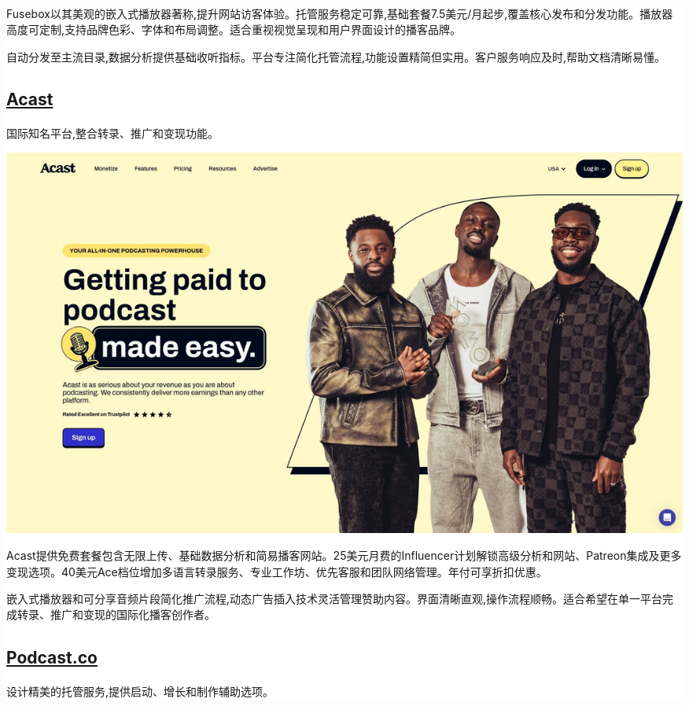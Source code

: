 
Fusebox以其美观的嵌入式播放器著称,提升网站访客体验。托管服务稳定可靠,基础套餐7.5美元/月起步,覆盖核心发布和分发功能。播放器高度可定制,支持品牌色彩、字体和布局调整。适合重视视觉呈现和用户界面设计的播客品牌。

自动分发至主流目录,数据分析提供基础收听指标。平台专注简化托管流程,功能设置精简但实用。客户服务响应及时,帮助文档清晰易懂。

## **[Acast](https://www.acast.com)**

国际知名平台,整合转录、推广和变现功能。

![Acast Screenshot](image/acast.webp)


Acast提供免费套餐包含无限上传、基础数据分析和简易播客网站。25美元月费的Influencer计划解锁高级分析和网站、Patreon集成及更多变现选项。40美元Ace档位增加多语言转录服务、专业工作坊、优先客服和团队网络管理。年付可享折扣优惠。

嵌入式播放器和可分享音频片段简化推广流程,动态广告插入技术灵活管理赞助内容。界面清晰直观,操作流程顺畅。适合希望在单一平台完成转录、推广和变现的国际化播客创作者。

## **[Podcast.co](https://podcast.co)**

设计精美的托管服务,提供启动、增长和制作辅助选项。
